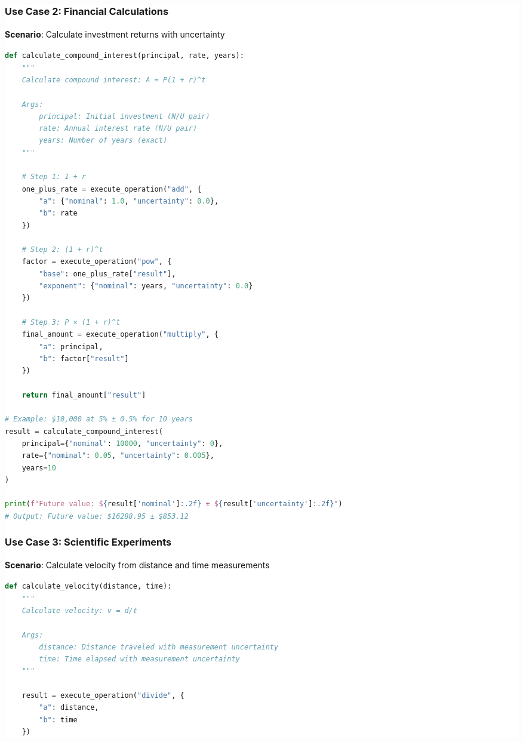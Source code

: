 ### Use Case 2: Financial Calculations

**Scenario**: Calculate investment returns with uncertainty

```python
def calculate_compound_interest(principal, rate, years):
    """
    Calculate compound interest: A = P(1 + r)^t

    Args:
        principal: Initial investment (N/U pair)
        rate: Annual interest rate (N/U pair)
        years: Number of years (exact)
    """

    # Step 1: 1 + r
    one_plus_rate = execute_operation("add", {
        "a": {"nominal": 1.0, "uncertainty": 0.0},
        "b": rate
    })

    # Step 2: (1 + r)^t
    factor = execute_operation("pow", {
        "base": one_plus_rate["result"],
        "exponent": {"nominal": years, "uncertainty": 0.0}
    })

    # Step 3: P × (1 + r)^t
    final_amount = execute_operation("multiply", {
        "a": principal,
        "b": factor["result"]
    })

    return final_amount["result"]

# Example: $10,000 at 5% ± 0.5% for 10 years
result = calculate_compound_interest(
    principal={"nominal": 10000, "uncertainty": 0},
    rate={"nominal": 0.05, "uncertainty": 0.005},
    years=10
)

print(f"Future value: ${result['nominal']:.2f} ± ${result['uncertainty']:.2f}")
# Output: Future value: $16288.95 ± $853.12
```

### Use Case 3: Scientific Experiments

**Scenario**: Calculate velocity from distance and time measurements

```python
def calculate_velocity(distance, time):
    """
    Calculate velocity: v = d/t

    Args:
        distance: Distance traveled with measurement uncertainty
        time: Time elapsed with measurement uncertainty
    """

    result = execute_operation("divide", {
        "a": distance,
        "b": time
    })

```
